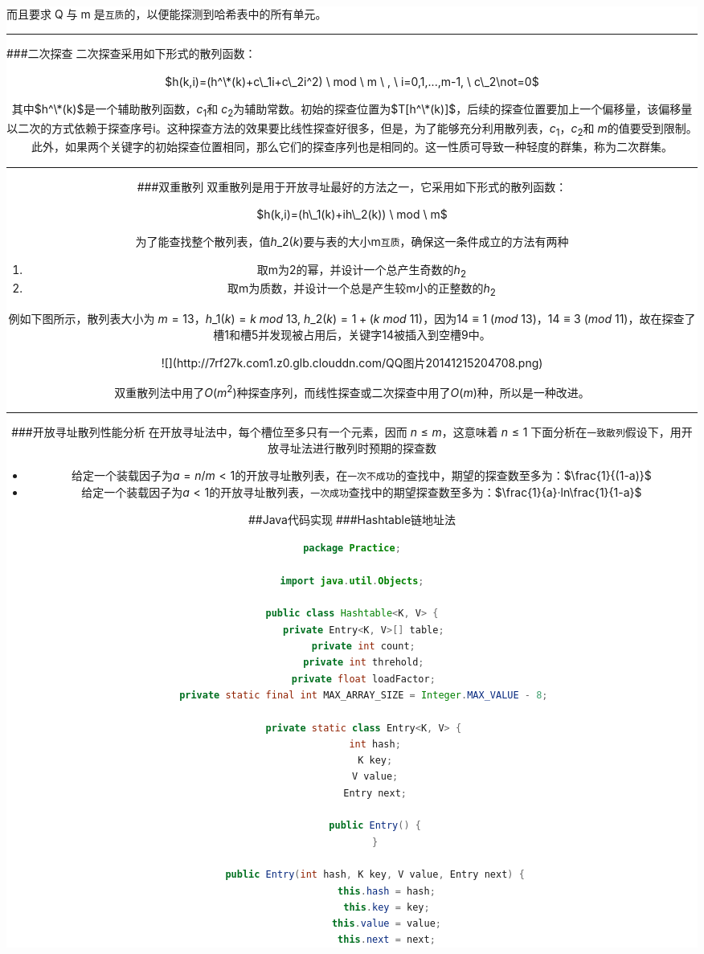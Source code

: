 而且要求 Q 与 m 是`互质`的，以便能探测到哈希表中的所有单元。
<br/>
***

###二次探查
二次探查采用如下形式的散列函数：

<center> $h(k,i)=(h^\*(k)+c\_1i+c\_2i^2) \ mod \ m \ , \ i=0,1,...,m-1, \ c\_2\not=0$ <center/>

其中$h^\*(k)$是一个辅助散列函数，$c_1$和 $c_2$为辅助常数。初始的探查位置为$T[h^\*(k)]$，后续的探查位置要加上一个偏移量，该偏移量以二次的方式依赖于探查序号i。这种探查方法的效果要比线性探查好很多，但是，为了能够充分利用散列表，$c_1$，$c_2$和 $m$的值要受到限制。此外，如果两个关键字的初始探查位置相同，那么它们的探查序列也是相同的。这一性质可导致一种轻度的群集，称为二次群集。
<br/>
***

###双重散列
双重散列是用于开放寻址最好的方法之一，它采用如下形式的散列函数：

<center> $h(k,i)=(h\_1(k)+ih\_2(k)) \ mod \ m$ <center/>

为了能查找整个散列表，值$h\_2(k)$要与表的大小m`互质`，确保这一条件成立的方法有两种

 1. 取m为2的幂，并设计一个总产生奇数的$h_2$
 2. 取m为质数，并设计一个总是产生较m小的正整数的$h_2$

例如下图所示，散列表大小为 $m=13$，$h\_1(k)=k \ mod \ 13$, $h\_2(k)=1+(k \ mod \ 11)$，因为$14\equiv1\ (mod\ 13)$，$14\equiv3\ (mod\ 11)$，故在探查了槽1和槽5并发现被占用后，关键字14被插入到空槽9中。

<center> ![](http://7rf27k.com1.z0.glb.clouddn.com/QQ图片20141215204708.png) <center/>

双重散列法中用了$O(m^2)$种探查序列，而线性探查或二次探查中用了$O(m)$种，所以是一种改进。
<br/>
***

###开放寻址散列性能分析
在开放寻址法中，每个槽位至多只有一个元素，因而 $n\leq m$，这意味着 $n \leq 1$
下面分析在`一致散列`假设下，用开放寻址法进行散列时预期的探查数

 - 给定一个装载因子为$a=n/m<1$的开放寻址散列表，在`一次不成功`的查找中，期望的探查数至多为：$\frac{1}{(1-a)}$
 - 给定一个装载因子为$a<1$的开放寻址散列表，`一次成功`查找中的期望探查数至多为：$\frac{1}{a}·ln\frac{1}{1-a}$
 
##Java代码实现
###Hashtable链地址法
```java
package Practice;

import java.util.Objects;

public class Hashtable<K, V> {
	private Entry<K, V>[] table;
	private int count;
	private int threhold;
	private float loadFactor;
	private static final int MAX_ARRAY_SIZE = Integer.MAX_VALUE - 8;

	private static class Entry<K, V> {
		int hash;
		K key;
		V value;
		Entry next;

		public Entry() {
		}

		public Entry(int hash, K key, V value, Entry next) {
			this.hash = hash;
			this.key = key;
			this.value = value;
			this.next = next;
```